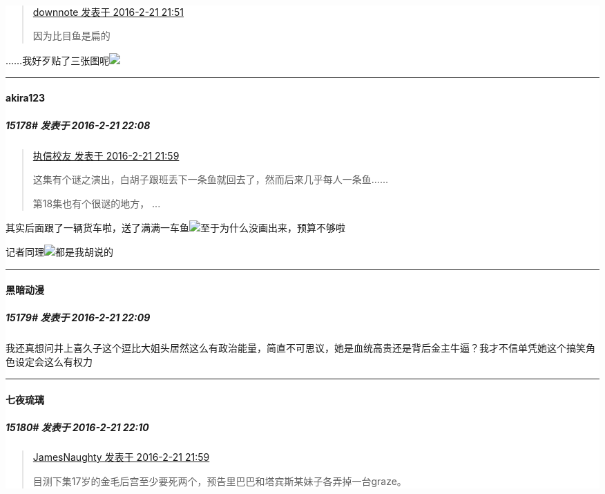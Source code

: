 

<blockquote><a href="httphttps://bbs.saraba1st.com/2b/forum.php?mod=redirect&amp;goto=findpost&amp;pid=31630388&amp;ptid=1148153" target="_blank">downnote 发表于 2016-2-21 21:51</a>

因为比目鱼是扁的</blockquote>
……我好歹贴了三张图呢<img src="https://static.saraba1st.com/image/smiley/face/45.gif" referrerpolicy="no-referrer">







*****

####  akira123  
##### 15178#       发表于 2016-2-21 22:08



<blockquote><a href="httphttps://bbs.saraba1st.com/2b/forum.php?mod=redirect&amp;goto=findpost&amp;pid=31630454&amp;ptid=1148153" target="_blank">执信校友 发表于 2016-2-21 21:59</a>

这集有个谜之演出，白胡子跟班丢下一条鱼就回去了，然而后来几乎每人一条鱼……

第18集也有个很谜的地方， ...</blockquote>
其实后面跟了一辆货车啦，送了满满一车鱼<img src="https://static.saraba1st.com/image/smiley/face/33.gif" referrerpolicy="no-referrer">至于为什么没画出来，预算不够啦

记者同理<img src="https://static.saraba1st.com/image/smiley/face/32.gif" referrerpolicy="no-referrer">都是我胡说的







*****

####  黑暗动漫  
##### 15179#       发表于 2016-2-21 22:09




我还真想问井上喜久子这个逗比大姐头居然这么有政治能量，简直不可思议，她是血统高贵还是背后金主牛逼？我才不信单凭她这个搞笑角色设定会这么有权力







*****

####  七夜琉璃  
##### 15180#       发表于 2016-2-21 22:10



<blockquote><a href="httphttps://bbs.saraba1st.com/2b/forum.php?mod=redirect&amp;goto=findpost&amp;pid=31630460&amp;ptid=1148153" target="_blank">JamesNaughty 发表于 2016-2-21 21:59</a>

目测下集17岁的金毛后宫至少要死两个，预告里巴巴和塔宾斯某妹子各弄掉一台graze。
